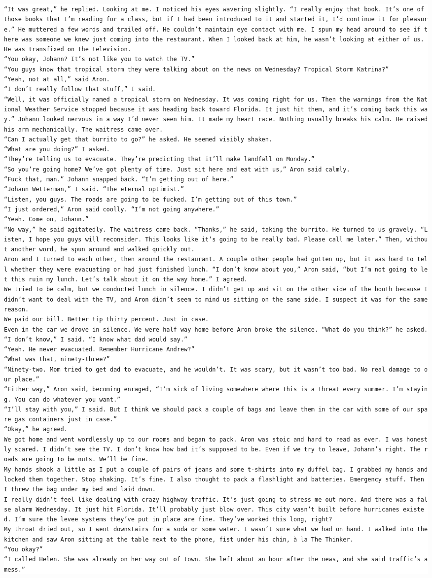 	“It was great,” he replied. Looking at me. I noticed his eyes wavering slightly. “I really enjoy that book. It’s one of those books that I’m reading for a class, but if I had been introduced to it and started it, I’d continue it for pleasure.” He muttered a few words and trailed off. He couldn’t maintain eye contact with me. I spun my head around to see if there was someone we knew just coming into the restaurant. When I looked back at him, he wasn’t looking at either of us. He was transfixed on the television.
	“You okay, Johann? It’s not like you to watch the TV.”
	“You guys know that tropical storm they were talking about on the news on Wednesday? Tropical Storm Katrina?”
	“Yeah, not at all,” said Aron.
	“I don’t really follow that stuff,” I said.
	“Well, it was officially named a tropical storm on Wednesday. It was coming right for us. Then the warnings from the National Weather Service stopped because it was heading back toward Florida. It just hit them, and it’s coming back this way.” Johann looked nervous in a way I’d never seen him. It made my heart race. Nothing usually breaks his calm. He raised his arm mechanically. The waitress came over.
	“Can I actually get that burrito to go?” he asked. He seemed visibly shaken. 
	“What are you doing?” I asked.
	“They’re telling us to evacuate. They’re predicting that it’ll make landfall on Monday.”
	“So you’re going home? We’ve got plenty of time. Just sit here and eat with us,” Aron said calmly. 
	“Fuck that, man.” Johann snapped back. “I’m getting out of here.”
	“Johann Wetterman,” I said. “The eternal optimist.”
	“Listen, you guys. The roads are going to be fucked. I’m getting out of this town.”
	“I just ordered,” Aron said coolly. “I’m not going anywhere.”
	“Yeah. Come on, Johann.”
	“No way,” he said agitatedly. The waitress came back. “Thanks,” he said, taking the burrito. He turned to us gravely. “Listen, I hope you guys will reconsider. This looks like it’s going to be really bad. Please call me later.” Then, without another word, he spun around and walked quickly out.
	Aron and I turned to each other, then around the restaurant. A couple other people had gotten up, but it was hard to tell whether they were evacuating or had just finished lunch. “I don’t know about you,” Aron said, “but I’m not going to let this ruin my lunch. Let’s talk about it on the way home.” I agreed.
	We tried to be calm, but we conducted lunch in silence. I didn’t get up and sit on the other side of the booth because I didn’t want to deal with the TV, and Aron didn’t seem to mind us sitting on the same side. I suspect it was for the same reason.
	We paid our bill. Better tip thirty percent. Just in case.
	Even in the car we drove in silence. We were half way home before Aron broke the silence. “What do you think?” he asked.
	“I don’t know,” I said. “I know what dad would say.” 
	“Yeah. He never evacuated. Remember Hurricane Andrew?”
	“What was that, ninety-three?”
	“Ninety-two. Mom tried to get dad to evacuate, and he wouldn’t. It was scary, but it wasn’t too bad. No real damage to our place.”
	“Either way,” Aron said, becoming enraged, “I’m sick of living somewhere where this is a threat every summer. I’m staying. You can do whatever you want.”
	“I’ll stay with you,” I said. But I think we should pack a couple of bags and leave them in the car with some of our spare gas containers just in case.”
	“Okay,” he agreed. 
	We got home and went wordlessly up to our rooms and began to pack. Aron was stoic and hard to read as ever. I was honestly scared. I didn’t see the TV. I don’t know how bad it’s supposed to be. Even if we try to leave, Johann’s right. The roads are going to be nuts. We’ll be fine.
	My hands shook a little as I put a couple of pairs of jeans and some t-shirts into my duffel bag. I grabbed my hands and locked them together. Stop shaking. It’s fine. I also thought to pack a flashlight and batteries. Emergency stuff. Then I threw the bag under my bed and laid down. 
	I really didn’t feel like dealing with crazy highway traffic. It’s just going to stress me out more. And there was a false alarm Wednesday. It just hit Florida. It’ll probably just blow over. This city wasn’t built before hurricanes existed. I’m sure the levee systems they’ve put in place are fine. They’ve worked this long, right? 
	My throat dried out, so I went downstairs for a soda or some water. I wasn’t sure what we had on hand. I walked into the kitchen and saw Aron sitting at the table next to the phone, fist under his chin, à la The Thinker. 
	“You okay?”
	“I called Helen. She was already on her way out of town. She left about an hour after the news, and she said traffic’s a mess.”